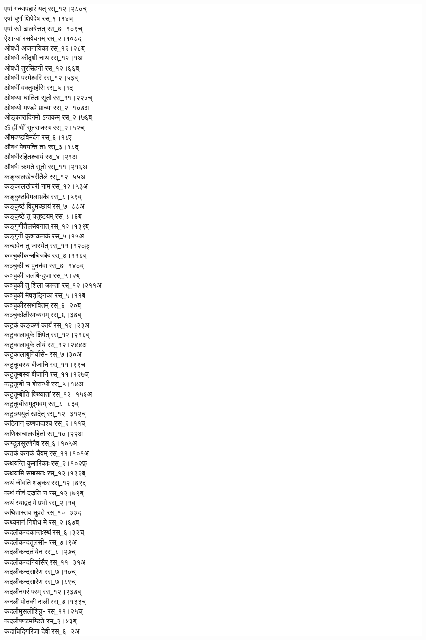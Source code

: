 एषां गन्धापहारं यत् रस्_१२।२८०च्  
एषां चूर्णं क्षिपेदेष रस्_९।१४च्  
एषां रसे ढालयेत्तत् रस्_७।१०९च्  
ऐशान्यां रसवेधनम् रस्_२।१०८द्  
ओषधी अजनायिका रस्_१२।२८ब्  
ओषधी कीदृशी नाथ रस्_१२।१अ  
ओषधी तुरसिंहनी रस्_१२।६६ब्  
ओषधी परमेश्वरि रस्_१२।५३ब्  
ओषधीं वक्तुमर्हसि रस्_५।१द्  
ओषध्या घातितः सूतो रस्_११।२२०च्  
ओषध्यो मण्डपे प्राच्यां रस्_२।१०७अ  
ओङ्कारादिनमो ऽन्तकम् रस्_२।७६ब्  
ॐ ह्रीं श्रीं सूतराजस्य रस्_२।५२च्  
औमदण्डविमर्देन रस्_६।१८ए  
औषधं पेषयन्ति ताः रस्_३।१८द्  
औषधीरहितश्चायं रस्_४।२१अ  
औषधैः क्रमते सूतो रस्_११।२१६अ  
कङ्कालखेचरीतैले रस्_१२।५५अ  
कङ्कालखेचरी नाम रस्_१२।५३अ  
कङ्कुष्ठविमलाभ्रकैः रस्_८।५९ब्  
कङ्कुष्ठं विद्रुमच्छायं रस्_७।८८अ  
कङ्कुष्ठे तु चतुष्टयम् रस्_८।६ब्  
कङ्गुणीतैलसेवनात् रस्_१२।१३९ब्  
कङ्गुनी कृष्णकनकं रस्_५।१५अ  
कच्छपेन तु जारयेत् रस्_११।१२०फ़्  
कञ्चुकीकन्दचित्रकैः रस्_७।११६ब्  
कञ्चुकी च पुनर्नवा रस्_७।१४०ब्  
कञ्चुकी जलबिन्दुजा रस्_५।२ब्  
कञ्चुकी तु शिला क्रान्ता रस्_१२।२११अ  
कञ्चुकी मेषशृङ्गिका रस्_५।११ब्  
कञ्चुकीरसभावितम् रस्_६।२०ब्  
कञ्चुकोक्षीरमध्यगम् रस्_६।३७ब्  
कटुकं कङ्कणं कार्यं रस्_१२।२३अ  
कटुकालाबुके क्षिपेत् रस्_१२।२१६ब्  
कटुकालाबुके तोयं रस्_१२।२४४अ  
कटुकालाबुनिर्यासे- रस्_७।३०अ  
कटुतुम्बस्य बीजानि रस्_११।९९च्  
कटुतुम्बस्य बीजानि रस्_११।१२७च्  
कटुतुम्बी च गोसन्धी रस्_५।१४अ  
कटुतुम्बीति विख्यातां रस्_१२।१५६अ  
कटुतुम्बीसमुद्भवम् रस्_८।८३ब्  
कटुत्रययुतं खादेत् रस्_१२।३१२च्  
कठिनान् उष्णपादांश्च रस्_२।११च्  
कणिकाचालरहितो रस्_१०।२२अ  
कण्डूलसूरणेनैव रस्_६।१०५अ  
कतकं कनकं चैवम् रस्_११।१०१अ  
कथयन्ति कुमारिकाः रस्_२।१०२फ़्  
कथयामि समासतः रस्_१२।१३२ब्  
कथं जीवति शङ्कर रस्_१२।७९द्  
कथं जीवं ददाति च रस्_१२।७९ब्  
कथं स्याद्वद मे प्रभो रस्_२।१ब्  
कथितास्तव सुव्रते रस्_१०।३३द्  
कथ्यमानं निबोध मे रस्_२।६७ब्  
कदलीकन्दकान्तःस्थं रस्_६।३२च्  
कदलीकन्दतुलसी- रस्_७।९अ  
कदलीकन्दतोयेन रस्_८।२७च्  
कदलीकन्दनिर्यासैर् रस्_११।३१अ  
कदलीकन्दसारेण रस्_७।१०च्  
कदलीकन्दसारेण रस्_७।८९च्  
कदलीनगरं परम् रस्_१२।२३७ब्  
कदली पोतकी दाली रस्_७।१३३च्  
कदलीमुसलीशिग्रु- रस्_११।२५च्  
कदलीषण्डमण्डिते रस्_२।४३ब्  
कदाचिद्गिरिजा देवी रस्_६।२अ  